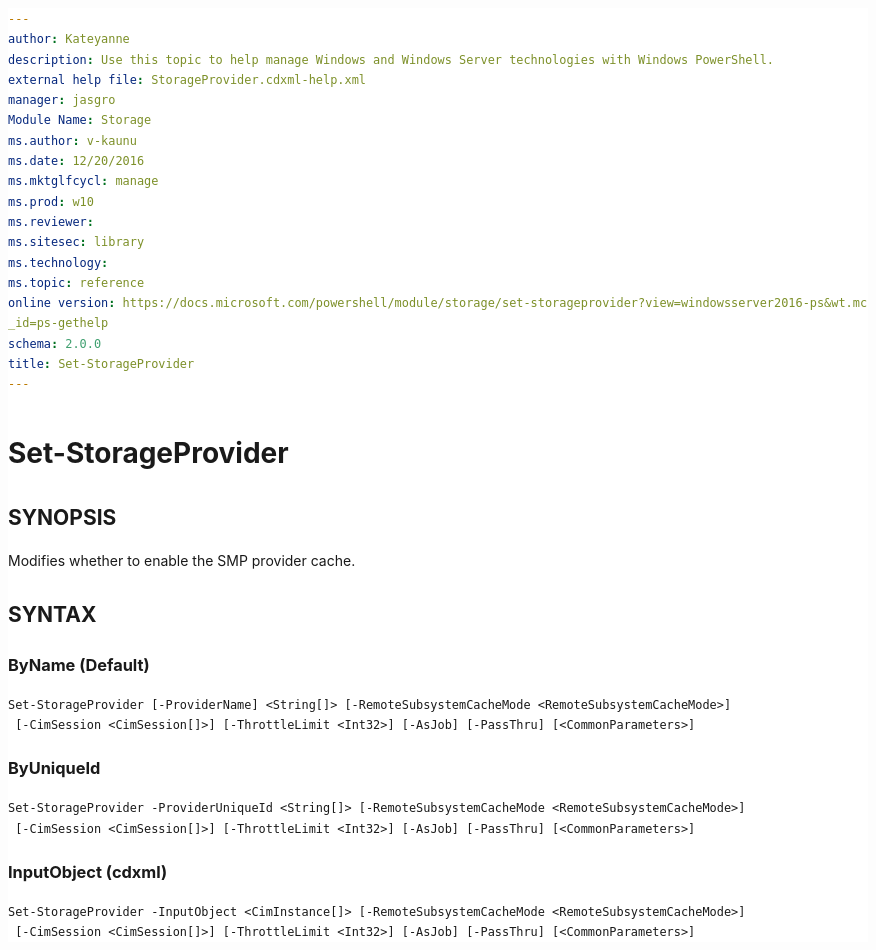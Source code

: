 ```yaml
---
author: Kateyanne
description: Use this topic to help manage Windows and Windows Server technologies with Windows PowerShell.
external help file: StorageProvider.cdxml-help.xml
manager: jasgro
Module Name: Storage
ms.author: v-kaunu
ms.date: 12/20/2016
ms.mktglfcycl: manage
ms.prod: w10
ms.reviewer: 
ms.sitesec: library
ms.technology: 
ms.topic: reference
online version: https://docs.microsoft.com/powershell/module/storage/set-storageprovider?view=windowsserver2016-ps&wt.mc_id=ps-gethelp
schema: 2.0.0
title: Set-StorageProvider
---
```


# Set-StorageProvider

## SYNOPSIS
Modifies whether to enable the SMP provider cache.

## SYNTAX

### ByName (Default)
```
Set-StorageProvider [-ProviderName] <String[]> [-RemoteSubsystemCacheMode <RemoteSubsystemCacheMode>]
 [-CimSession <CimSession[]>] [-ThrottleLimit <Int32>] [-AsJob] [-PassThru] [<CommonParameters>]
```

### ByUniqueId
```
Set-StorageProvider -ProviderUniqueId <String[]> [-RemoteSubsystemCacheMode <RemoteSubsystemCacheMode>]
 [-CimSession <CimSession[]>] [-ThrottleLimit <Int32>] [-AsJob] [-PassThru] [<CommonParameters>]
```

### InputObject (cdxml)
```
Set-StorageProvider -InputObject <CimInstance[]> [-RemoteSubsystemCacheMode <RemoteSubsystemCacheMode>]
 [-CimSession <CimSession[]>] [-ThrottleLimit <Int32>] [-AsJob] [-PassThru] [<CommonParameters>]
```
